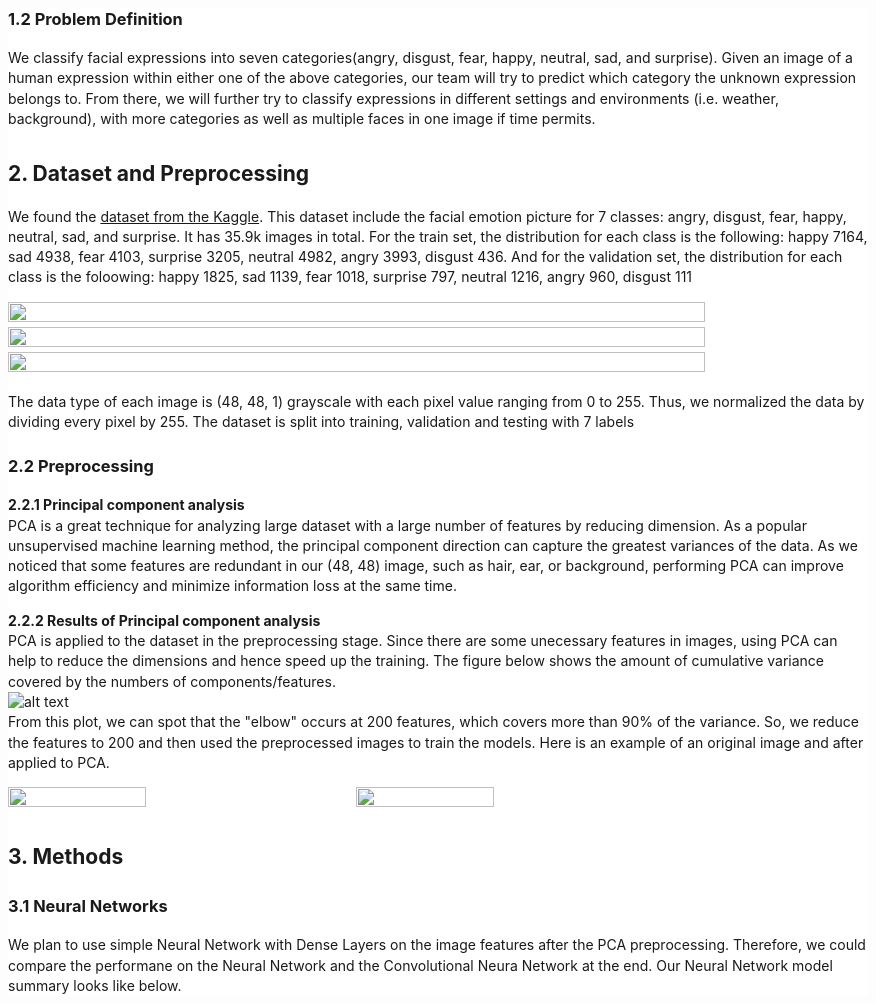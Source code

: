 ### 1.2 Problem Definition
We classify facial expressions into seven categories(angry, disgust, fear, happy, neutral, sad, and surprise). Given an image of a human expression within either one of the above categories, our team will try to predict which category the unknown expression belongs to. From there, we will further try to classify expressions in different settings and environments (i.e. weather, background), with more categories as well as multiple faces in one image if time permits.

## 2. Dataset and Preprocessing
We found the [dataset from the Kaggle](https://www.kaggle.com/datasets/jonathanoheix/face-expression-recognition-dataset). This dataset include the facial emotion picture for 7 classes: angry, disgust, fear, happy, neutral, sad, and surprise. It has 35.9k images in total. For the train set, the distribution for each class is the following: happy 7164, sad 4938, fear 4103, surprise 3205, neutral 4982, angry 3993, disgust 436. And for the validation set, the distribution for each class is the foloowing: happy 1825, sad 1139, fear 1018, surprise 797, neutral 1216, angry 960, disgust 111

<img src="/assets/img/ML/train.png"  width="90%" height="60%">
<img src="/assets/img/ML/val.png"  width="90%" height="60%">
<img src="/assets/img/ML/imgs.png"  width="90%" height="60%">

The data type of each image is (48, 48, 1) grayscale with each pixel value ranging from 0 to 255. Thus, we normalized the data by dividing every pixel by 255. The dataset is split into training, validation and testing with 7 labels
### 2.2 Preprocessing
**2.2.1 Principal component analysis** <br />
PCA is a great technique for analyzing large dataset with a large number of features by reducing dimension. As a popular unsupervised machine learning method, the principal component direction can capture the greatest variances of the data. As we noticed that some features are redundant in our (48, 48) image, such as hair, ear, or background, performing PCA can improve algorithm efficiency and minimize information loss at the same time.<br />

**2.2.2 Results of Principal component analysis** <br />
PCA is applied to the dataset in the preprocessing stage. Since there are some unecessary features in images, using PCA can help to reduce the dimensions and hence speed up the training. The figure below shows the amount of cumulative variance covered by the numbers of components/features. <br />
![alt text](/assets/img/ML/PCA_variance_vs_components.png?raw=true)<br />
From this plot, we can spot that the "elbow" occurs at 200 features, which covers more than 90% of the variance. So, we reduce the features to 200 and then used the preprocessed images to train the models. Here is an example of an original image and after applied to PCA.<br />

<img src="/assets/img/ML/org_img.png?raw=true"  width="40%" height="40%">
<img src="/assets/img/ML/pca_img.png?raw=true"  width="40%" height="40%">


## 3. Methods
### 3.1 Neural Networks <br />
We plan to use simple Neural Network with Dense Layers on the image features after the PCA preprocessing. Therefore, we could compare the performane on the Neural Network and the Convolutional Neura Network at the end. Our Neural Network model summary looks like below.
